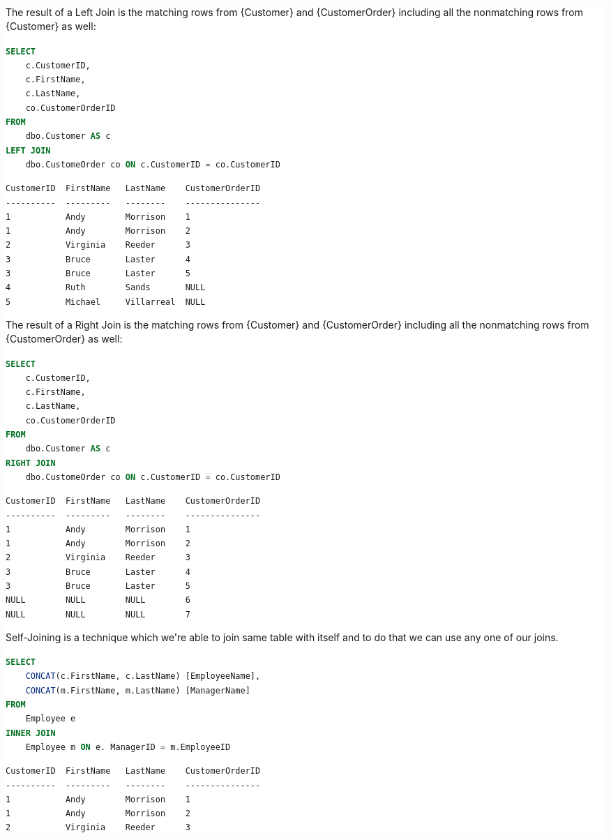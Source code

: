 The result of a Left Join is the matching rows from {Customer} and {CustomerOrder} including all the nonmatching rows from {Customer} as well:
```sql
SELECT
    c.CustomerID,
    c.FirstName,
    c.LastName,
    co.CustomerOrderID
FROM
    dbo.Customer AS c
LEFT JOIN
    dbo.CustomeOrder co ON c.CustomerID = co.CustomerID
```
```
CustomerID  FirstName   LastName    CustomerOrderID
----------  ---------   --------    ---------------
1           Andy        Morrison    1
1           Andy        Morrison    2
2           Virginia    Reeder      3
3           Bruce       Laster      4
3           Bruce       Laster      5
4           Ruth        Sands       NULL
5           Michael     Villarreal  NULL
```

The result of a Right Join is the matching rows from {Customer} and {CustomerOrder} including all the nonmatching rows from {CustomerOrder} as well:
```sql
SELECT
    c.CustomerID,
    c.FirstName,
    c.LastName,
    co.CustomerOrderID
FROM
    dbo.Customer AS c
RIGHT JOIN
    dbo.CustomeOrder co ON c.CustomerID = co.CustomerID
```
```
CustomerID  FirstName   LastName    CustomerOrderID
----------  ---------   --------    ---------------
1           Andy        Morrison    1
1           Andy        Morrison    2
2           Virginia    Reeder      3
3           Bruce       Laster      4
3           Bruce       Laster      5
NULL        NULL        NULL        6
NULL        NULL        NULL        7
```

Self-Joining is a technique which we're able to join same table with itself and to do that we can use any one of our joins.
```sql
SELECT
    CONCAT(c.FirstName, c.LastName) [EmployeeName],
    CONCAT(m.FirstName, m.LastName) [ManagerName]
FROM
    Employee e
INNER JOIN
    Employee m ON e. ManagerID = m.EmployeeID
```
```
CustomerID  FirstName   LastName    CustomerOrderID
----------  ---------   --------    ---------------
1           Andy        Morrison    1
1           Andy        Morrison    2
2           Virginia    Reeder      3
```